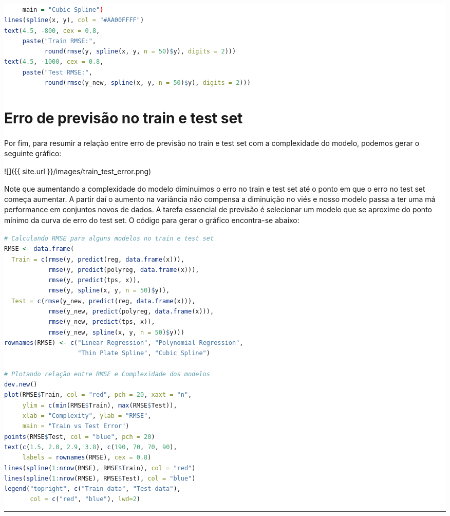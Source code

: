 ```r
     main = "Cubic Spline")
lines(spline(x, y), col = "#AA00FFFF")
text(4.5, -800, cex = 0.8,
     paste("Train RMSE:",
           round(rmse(y, spline(x, y, n = 50)$y), digits = 2)))
text(4.5, -1000, cex = 0.8,
     paste("Test RMSE:",
           round(rmse(y_new, spline(x, y, n = 50)$y), digits = 2)))
```

# Erro de previsão no train e test set

Por fim, para resumir a relação entre erro de previsão no train e test set com a complexidade do modelo, podemos gerar o seguinte gráfico:

![]({{ site.url }}/images/train_test_error.png)

Note que aumentando a complexidade do modelo diminuimos o erro no train e test set até o ponto em que o erro no test set começa aumentar. A partir daí o aumento na variância não compensa a diminuição no viés e nosso modelo passa a ter uma má performance em conjuntos novos de dados. A tarefa essencial de previsão é selecionar um modelo que se aproxime do ponto mínimo da curva de erro do test set. O código para gerar o gráfico encontra-se abaixo: 

```r
# Calculando RMSE para alguns modelos no train e test set
RMSE <- data.frame(
  Train = c(rmse(y, predict(reg, data.frame(x))),
            rmse(y, predict(polyreg, data.frame(x))),
            rmse(y, predict(tps, x)),
            rmse(y, spline(x, y, n = 50)$y)),
  Test = c(rmse(y_new, predict(reg, data.frame(x))),
            rmse(y_new, predict(polyreg, data.frame(x))),
            rmse(y_new, predict(tps, x)),
            rmse(y_new, spline(x, y, n = 50)$y)))
rownames(RMSE) <- c("Linear Regression", "Polynomial Regression",
                    "Thin Plate Spline", "Cubic Spline")

# Plotando relação entre RMSE e Complexidade dos modelos
dev.new()
plot(RMSE$Train, col = "red", pch = 20, xaxt = "n",
     ylim = c(min(RMSE$Train), max(RMSE$Test)),
     xlab = "Complexity", ylab = "RMSE",
     main = "Train vs Test Error")
points(RMSE$Test, col = "blue", pch = 20)
text(c(1.5, 2.0, 2.9, 3.8), c(190, 70, 70, 90),
     labels = rownames(RMSE), cex = 0.8)
lines(spline(1:nrow(RMSE), RMSE$Train), col = "red")
lines(spline(1:nrow(RMSE), RMSE$Test), col = "blue")
legend("topright", c("Train data", "Test data"),
       col = c("red", "blue"), lwd=2)
```

---
